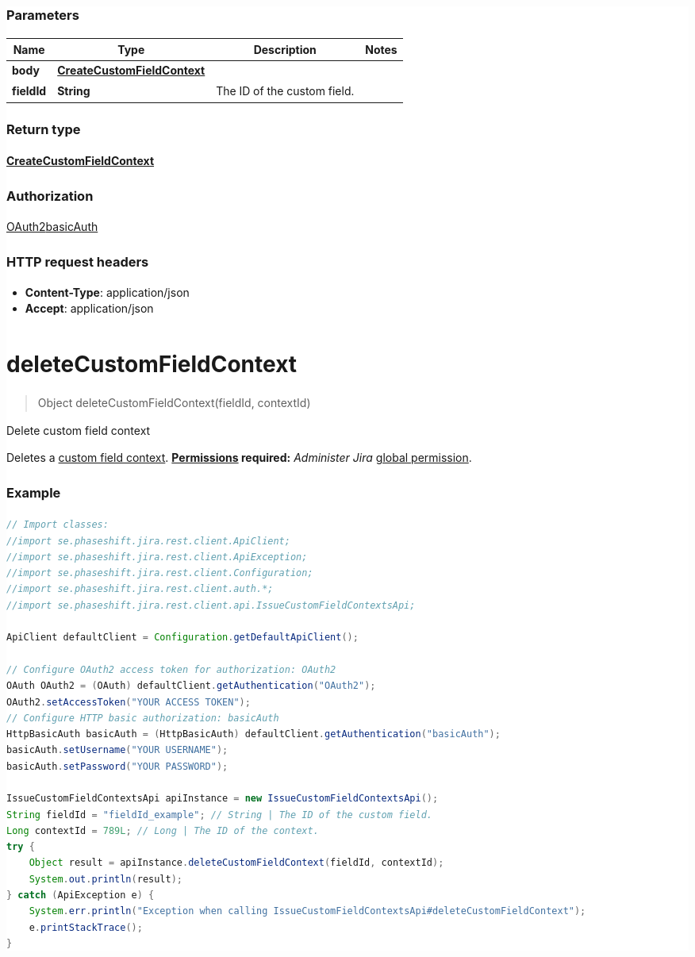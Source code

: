 ### Parameters

Name | Type | Description  | Notes
------------- | ------------- | ------------- | -------------
 **body** | [**CreateCustomFieldContext**](CreateCustomFieldContext.md)|  |
 **fieldId** | **String**| The ID of the custom field. |

### Return type

[**CreateCustomFieldContext**](CreateCustomFieldContext.md)

### Authorization

[OAuth2](../README.md#OAuth2)[basicAuth](../README.md#basicAuth)

### HTTP request headers

 - **Content-Type**: application/json
 - **Accept**: application/json

<a name="deleteCustomFieldContext"></a>
# **deleteCustomFieldContext**
> Object deleteCustomFieldContext(fieldId, contextId)

Delete custom field context

Deletes a [ custom field context](https://confluence.atlassian.com/adminjiracloud/what-are-custom-field-contexts-991923859.html).  **[Permissions](#permissions) required:** *Administer Jira* [global permission](https://confluence.atlassian.com/x/x4dKLg).

### Example
```java
// Import classes:
//import se.phaseshift.jira.rest.client.ApiClient;
//import se.phaseshift.jira.rest.client.ApiException;
//import se.phaseshift.jira.rest.client.Configuration;
//import se.phaseshift.jira.rest.client.auth.*;
//import se.phaseshift.jira.rest.client.api.IssueCustomFieldContextsApi;

ApiClient defaultClient = Configuration.getDefaultApiClient();

// Configure OAuth2 access token for authorization: OAuth2
OAuth OAuth2 = (OAuth) defaultClient.getAuthentication("OAuth2");
OAuth2.setAccessToken("YOUR ACCESS TOKEN");
// Configure HTTP basic authorization: basicAuth
HttpBasicAuth basicAuth = (HttpBasicAuth) defaultClient.getAuthentication("basicAuth");
basicAuth.setUsername("YOUR USERNAME");
basicAuth.setPassword("YOUR PASSWORD");

IssueCustomFieldContextsApi apiInstance = new IssueCustomFieldContextsApi();
String fieldId = "fieldId_example"; // String | The ID of the custom field.
Long contextId = 789L; // Long | The ID of the context.
try {
    Object result = apiInstance.deleteCustomFieldContext(fieldId, contextId);
    System.out.println(result);
} catch (ApiException e) {
    System.err.println("Exception when calling IssueCustomFieldContextsApi#deleteCustomFieldContext");
    e.printStackTrace();
}
```
